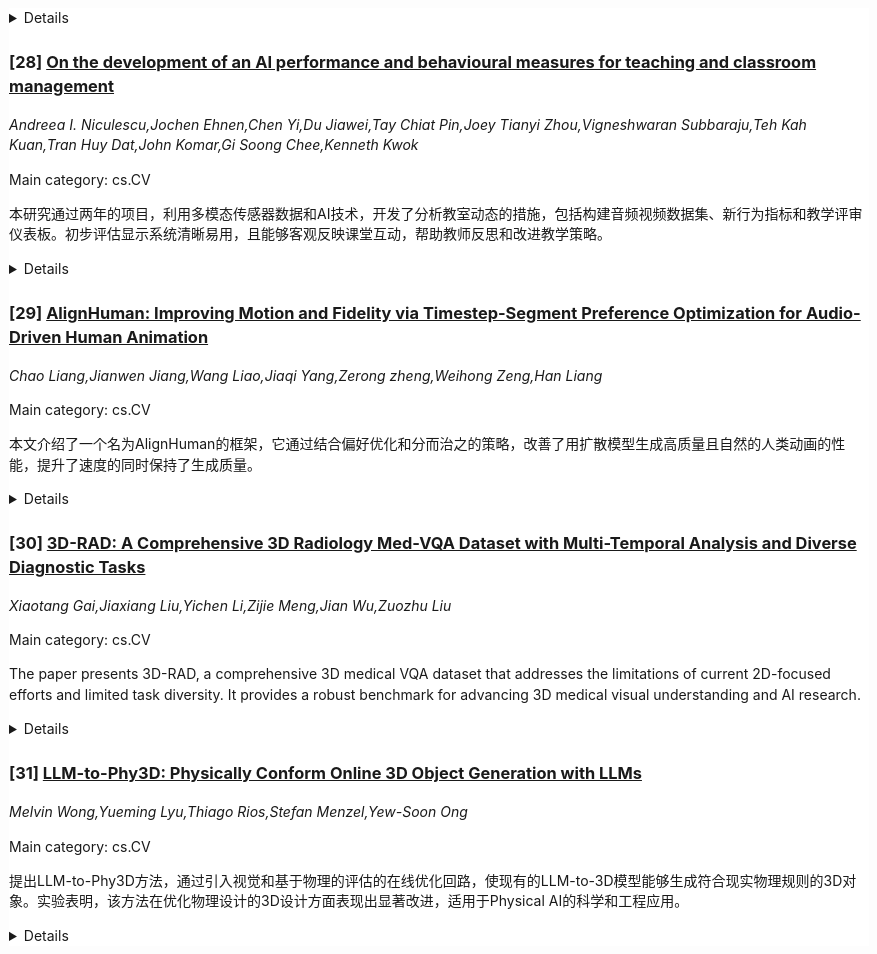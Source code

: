 
<details><summary>Details</summary></details>


### [28] [On the development of an AI performance and behavioural measures for teaching and classroom management](https://arxiv.org/abs/2506.11143)
*Andreea I. Niculescu,Jochen Ehnen,Chen Yi,Du Jiawei,Tay Chiat Pin,Joey Tianyi Zhou,Vigneshwaran Subbaraju,Teh Kah Kuan,Tran Huy Dat,John Komar,Gi Soong Chee,Kenneth Kwok*

Main category: cs.CV

本研究通过两年的项目，利用多模态传感器数据和AI技术，开发了分析教室动态的措施，包括构建音频视频数据集、新行为指标和教学评审仪表板。初步评估显示系统清晰易用，且能够客观反映课堂互动，帮助教师反思和改进教学策略。


<details><summary>Details</summary></details>


### [29] [AlignHuman: Improving Motion and Fidelity via Timestep-Segment Preference Optimization for Audio-Driven Human Animation](https://arxiv.org/abs/2506.11144)
*Chao Liang,Jianwen Jiang,Wang Liao,Jiaqi Yang,Zerong zheng,Weihong Zeng,Han Liang*

Main category: cs.CV

本文介绍了一个名为AlignHuman的框架，它通过结合偏好优化和分而治之的策略，改善了用扩散模型生成高质量且自然的人类动画的性能，提升了速度的同时保持了生成质量。


<details><summary>Details</summary></details>


### [30] [3D-RAD: A Comprehensive 3D Radiology Med-VQA Dataset with Multi-Temporal Analysis and Diverse Diagnostic Tasks](https://arxiv.org/abs/2506.11147)
*Xiaotang Gai,Jiaxiang Liu,Yichen Li,Zijie Meng,Jian Wu,Zuozhu Liu*

Main category: cs.CV

The paper presents 3D-RAD, a comprehensive 3D medical VQA dataset that addresses the limitations of current 2D-focused efforts and limited task diversity. It provides a robust benchmark for advancing 3D medical visual understanding and AI research.


<details><summary>Details</summary></details>


### [31] [LLM-to-Phy3D: Physically Conform Online 3D Object Generation with LLMs](https://arxiv.org/abs/2506.11148)
*Melvin Wong,Yueming Lyu,Thiago Rios,Stefan Menzel,Yew-Soon Ong*

Main category: cs.CV

提出LLM-to-Phy3D方法，通过引入视觉和基于物理的评估的在线优化回路，使现有的LLM-to-3D模型能够生成符合现实物理规则的3D对象。实验表明，该方法在优化物理设计的3D设计方面表现出显著改进，适用于Physical AI的科学和工程应用。


<details><summary>Details</summary></details>

